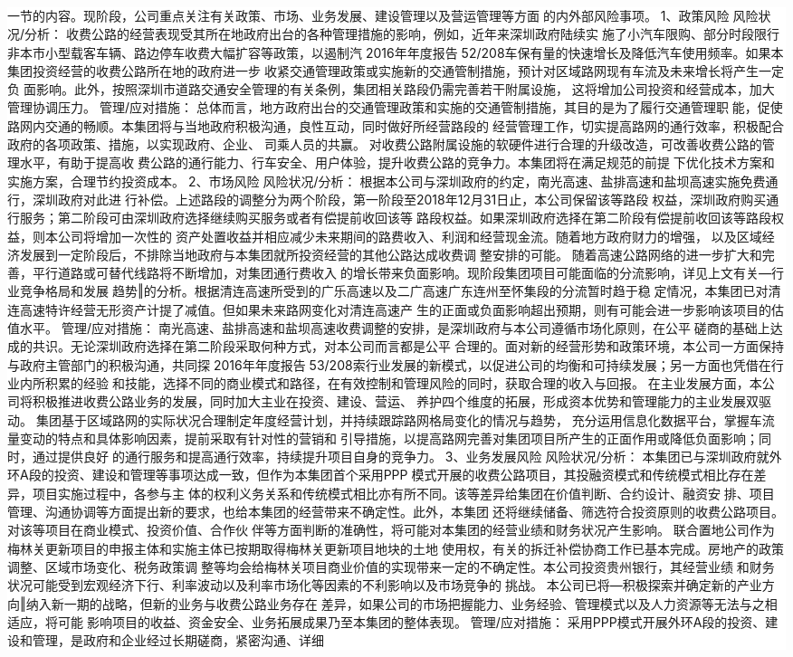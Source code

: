 一节的内容。现阶段，公司重点关注有关政策、市场、业务发展、建设管理以及营运管理等方面
的内外部风险事项。
1、政策风险
风险状况/分析：
收费公路的经营表现受其所在地政府出台的各种管理措施的影响，例如，近年来深圳政府陆续实
施了小汽车限购、部分时段限行非本市小型载客车辆、路边停车收费大幅扩容等政策，以遏制汽
2016年年度报告
52/208车保有量的快速增长及降低汽车使用频率。如果本集团投资经营的收费公路所在地的政府进一步
收紧交通管理政策或实施新的交通管制措施，预计对区域路网现有车流及未来增长将产生一定负
面影响。此外，按照深圳市道路交通安全管理的有关条例，集团相关路段仍需完善若干附属设施，
这将增加公司投资和经营成本，加大管理协调压力。
管理/应对措施：
总体而言，地方政府出台的交通管理政策和实施的交通管制措施，其目的是为了履行交通管理职
能，促使路网内交通的畅顺。本集团将与当地政府积极沟通，良性互动，同时做好所经营路段的
经营管理工作，切实提高路网的通行效率，积极配合政府的各项政策、措施，以实现政府、企业、
司乘人员的共赢。
对收费公路附属设施的软硬件进行合理的升级改造，可改善收费公路的管理水平，有助于提高收
费公路的通行能力、行车安全、用户体验，提升收费公路的竞争力。本集团将在满足规范的前提
下优化技术方案和实施方案，合理节约投资成本。
2、市场风险
风险状况/分析：
根据本公司与深圳政府的约定，南光高速、盐排高速和盐坝高速实施免费通行，深圳政府对此进
行补偿。上述路段的调整分为两个阶段，第一阶段至2018年12月31日止，本公司保留该等路段
权益，深圳政府购买通行服务；第二阶段可由深圳政府选择继续购买服务或者有偿提前收回该等
路段权益。如果深圳政府选择在第二阶段有偿提前收回该等路段权益，则本公司将增加一次性的
资产处置收益并相应减少未来期间的路费收入、利润和经营现金流。随着地方政府财力的增强，
以及区域经济发展到一定阶段后，不排除当地政府与本集团就所投资经营的其他公路达成收费调
整安排的可能。
随着高速公路网络的进一步扩大和完善，平行道路或可替代线路将不断增加，对集团通行费收入
的增长带来负面影响。现阶段集团项目可能面临的分流影响，详见上文有关―行业竞争格局和发展
趋势‖的分析。根据清连高速所受到的广乐高速以及二广高速广东连州至怀集段的分流暂时趋于稳
定情况，本集团已对清连高速特许经营无形资产计提了减值。但如果未来路网变化对清连高速产
生的正面或负面影响超出预期，则有可能会进一步影响该项目的估值水平。
管理/应对措施：
南光高速、盐排高速和盐坝高速收费调整的安排，是深圳政府与本公司遵循市场化原则，在公平
磋商的基础上达成的共识。无论深圳政府选择在第二阶段采取何种方式，对本公司而言都是公平
合理的。面对新的经营形势和政策环境，本公司一方面保持与政府主管部门的积极沟通，共同探
2016年年度报告
53/208索行业发展的新模式，以促进公司的均衡和可持续发展；另一方面也凭借在行业内所积累的经验
和技能，选择不同的商业模式和路径，在有效控制和管理风险的同时，获取合理的收入与回报。
在主业发展方面，本公司将积极推进收费公路业务的发展，同时加大主业在投资、建设、营运、
养护四个维度的拓展，形成资本优势和管理能力的主业发展双驱动。
集团基于区域路网的实际状况合理制定年度经营计划，并持续跟踪路网格局变化的情况与趋势，
充分运用信息化数据平台，掌握车流量变动的特点和具体影响因素，提前采取有针对性的营销和
引导措施，以提高路网完善对集团项目所产生的正面作用或降低负面影响；同时，通过提供良好
的通行服务和提高通行效率，持续提升项目自身的竞争力。
3、业务发展风险
风险状况/分析：
本集团已与深圳政府就外环A段的投资、建设和管理等事项达成一致，但作为本集团首个采用PPP
模式开展的收费公路项目，其投融资模式和传统模式相比存在差异，项目实施过程中，各参与主
体的权利义务关系和传统模式相比亦有所不同。该等差异给集团在价值判断、合约设计、融资安
排、项目管理、沟通协调等方面提出新的要求，也给本集团的经营带来不确定性。此外，本集团
还将继续储备、筛选符合投资原则的收费公路项目。对该等项目在商业模式、投资价值、合作伙
伴等方面判断的准确性，将可能对本集团的经营业绩和财务状况产生影响。
联合置地公司作为梅林关更新项目的申报主体和实施主体已按期取得梅林关更新项目地块的土地
使用权，有关的拆迁补偿协商工作已基本完成。房地产的政策调整、区域市场变化、税务政策调
整等均会给梅林关项目商业价值的实现带来一定的不确定性。本公司投资贵州银行，其经营业绩
和财务状况可能受到宏观经济下行、利率波动以及利率市场化等因素的不利影响以及市场竞争的
挑战。
本公司已将―积极探索并确定新的产业方向‖纳入新一期的战略，但新的业务与收费公路业务存在
差异，如果公司的市场把握能力、业务经验、管理模式以及人力资源等无法与之相适应，将可能
影响项目的收益、资金安全、业务拓展成果乃至本集团的整体表现。
管理/应对措施：
采用PPP模式开展外环A段的投资、建设和管理，是政府和企业经过长期磋商，紧密沟通、详细
